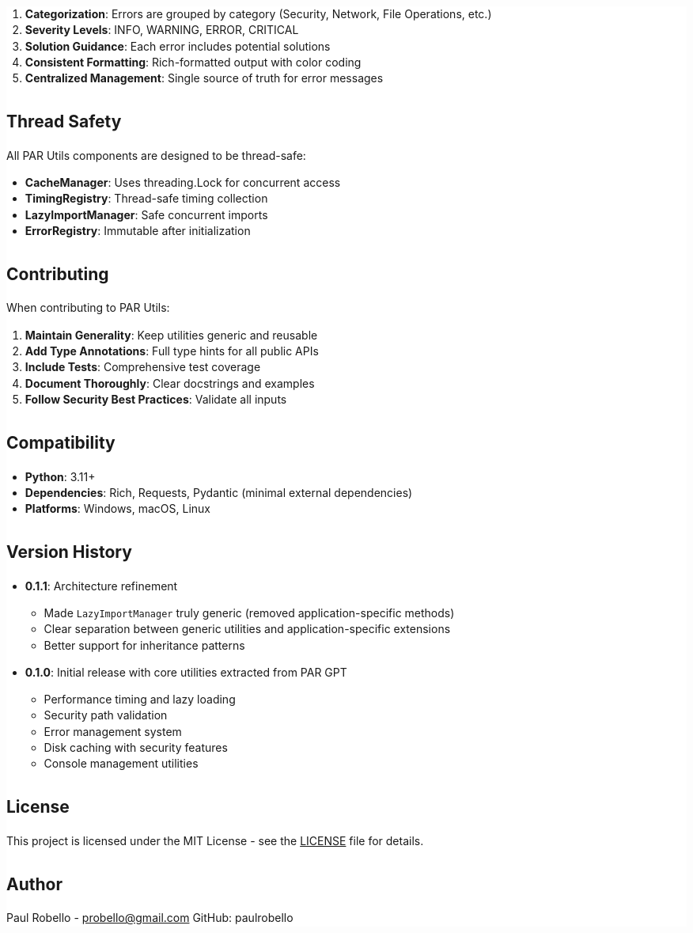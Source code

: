 1. **Categorization**: Errors are grouped by category (Security, Network, File Operations, etc.)
2. **Severity Levels**: INFO, WARNING, ERROR, CRITICAL
3. **Solution Guidance**: Each error includes potential solutions
4. **Consistent Formatting**: Rich-formatted output with color coding
5. **Centralized Management**: Single source of truth for error messages

## Thread Safety

All PAR Utils components are designed to be thread-safe:

- **CacheManager**: Uses threading.Lock for concurrent access
- **TimingRegistry**: Thread-safe timing collection
- **LazyImportManager**: Safe concurrent imports
- **ErrorRegistry**: Immutable after initialization

## Contributing

When contributing to PAR Utils:

1. **Maintain Generality**: Keep utilities generic and reusable
2. **Add Type Annotations**: Full type hints for all public APIs
3. **Include Tests**: Comprehensive test coverage
4. **Document Thoroughly**: Clear docstrings and examples
5. **Follow Security Best Practices**: Validate all inputs

## Compatibility

- **Python**: 3.11+
- **Dependencies**: Rich, Requests, Pydantic (minimal external dependencies)
- **Platforms**: Windows, macOS, Linux

## Version History

- **0.1.1**: Architecture refinement
  - Made `LazyImportManager` truly generic (removed application-specific methods)
  - Clear separation between generic utilities and application-specific extensions
  - Better support for inheritance patterns

- **0.1.0**: Initial release with core utilities extracted from PAR GPT
  - Performance timing and lazy loading
  - Security path validation
  - Error management system
  - Disk caching with security features
  - Console management utilities

## License

This project is licensed under the MIT License - see the [LICENSE](../../LICENSE) file for details.

## Author

Paul Robello - probello@gmail.com
GitHub: paulrobello